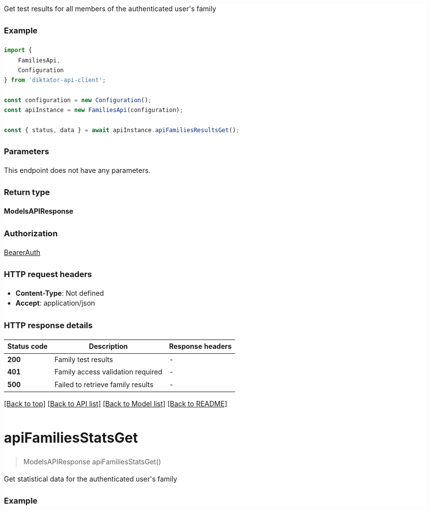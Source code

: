 Get test results for all members of the authenticated user\'s family

### Example

```typescript
import {
    FamiliesApi,
    Configuration
} from 'diktator-api-client';

const configuration = new Configuration();
const apiInstance = new FamiliesApi(configuration);

const { status, data } = await apiInstance.apiFamiliesResultsGet();
```

### Parameters
This endpoint does not have any parameters.


### Return type

**ModelsAPIResponse**

### Authorization

[BearerAuth](../README.md#BearerAuth)

### HTTP request headers

 - **Content-Type**: Not defined
 - **Accept**: application/json


### HTTP response details
| Status code | Description | Response headers |
|-------------|-------------|------------------|
|**200** | Family test results |  -  |
|**401** | Family access validation required |  -  |
|**500** | Failed to retrieve family results |  -  |

[[Back to top]](#) [[Back to API list]](../README.md#documentation-for-api-endpoints) [[Back to Model list]](../README.md#documentation-for-models) [[Back to README]](../README.md)

# **apiFamiliesStatsGet**
> ModelsAPIResponse apiFamiliesStatsGet()

Get statistical data for the authenticated user\'s family

### Example
